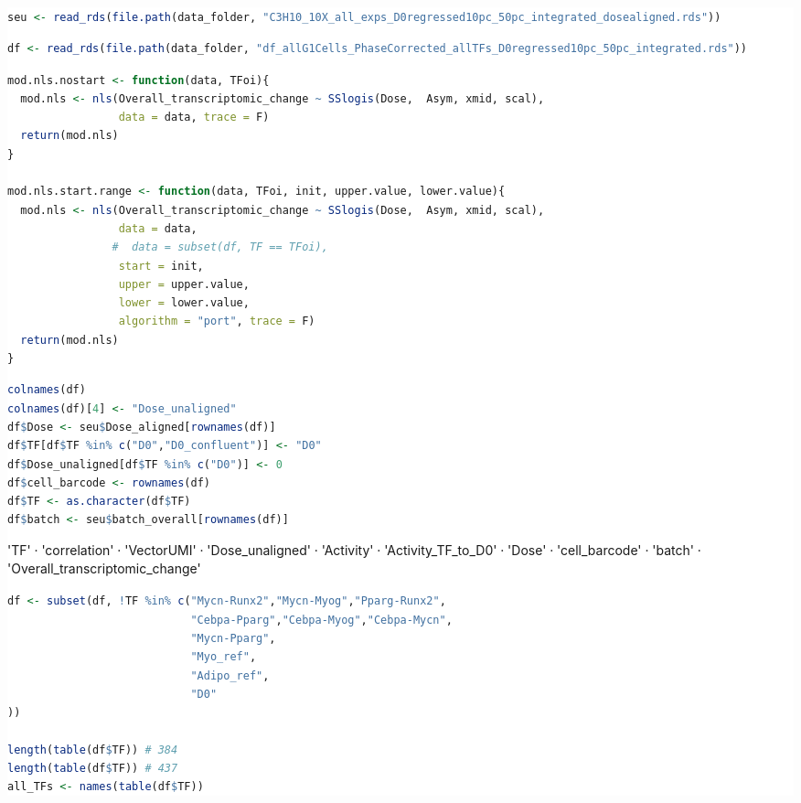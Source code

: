 
```R
seu <- read_rds(file.path(data_folder, "C3H10_10X_all_exps_D0regressed10pc_50pc_integrated_dosealigned.rds"))
```


```R
df <- read_rds(file.path(data_folder, "df_allG1Cells_PhaseCorrected_allTFs_D0regressed10pc_50pc_integrated.rds"))
```


```R
mod.nls.nostart <- function(data, TFoi){
  mod.nls <- nls(Overall_transcriptomic_change ~ SSlogis(Dose,  Asym, xmid, scal), 
                 data = data, trace = F)
  return(mod.nls)
}

mod.nls.start.range <- function(data, TFoi, init, upper.value, lower.value){
  mod.nls <- nls(Overall_transcriptomic_change ~ SSlogis(Dose,  Asym, xmid, scal), 
                 data = data,
                #  data = subset(df, TF == TFoi),
                 start = init,
                 upper = upper.value,
                 lower = lower.value,
                 algorithm = "port", trace = F)
  return(mod.nls)
}
```


```R
colnames(df)
colnames(df)[4] <- "Dose_unaligned"
df$Dose <- seu$Dose_aligned[rownames(df)]
df$TF[df$TF %in% c("D0","D0_confluent")] <- "D0"
df$Dose_unaligned[df$TF %in% c("D0")] <- 0
df$cell_barcode <- rownames(df)
df$TF <- as.character(df$TF)
df$batch <- seu$batch_overall[rownames(df)]
```


<style>
.list-inline {list-style: none; margin:0; padding: 0}
.list-inline>li {display: inline-block}
.list-inline>li:not(:last-child)::after {content: "\00b7"; padding: 0 .5ex}
</style>
<ol class=list-inline><li>'TF'</li><li>'correlation'</li><li>'VectorUMI'</li><li>'Dose_unaligned'</li><li>'Activity'</li><li>'Activity_TF_to_D0'</li><li>'Dose'</li><li>'cell_barcode'</li><li>'batch'</li><li>'Overall_transcriptomic_change'</li></ol>




```R
df <- subset(df, !TF %in% c("Mycn-Runx2","Mycn-Myog","Pparg-Runx2",
                            "Cebpa-Pparg","Cebpa-Myog","Cebpa-Mycn",
                            "Mycn-Pparg",
                            "Myo_ref",
                            "Adipo_ref",
                            "D0"
))

length(table(df$TF)) # 384
length(table(df$TF)) # 437
all_TFs <- names(table(df$TF))
```
